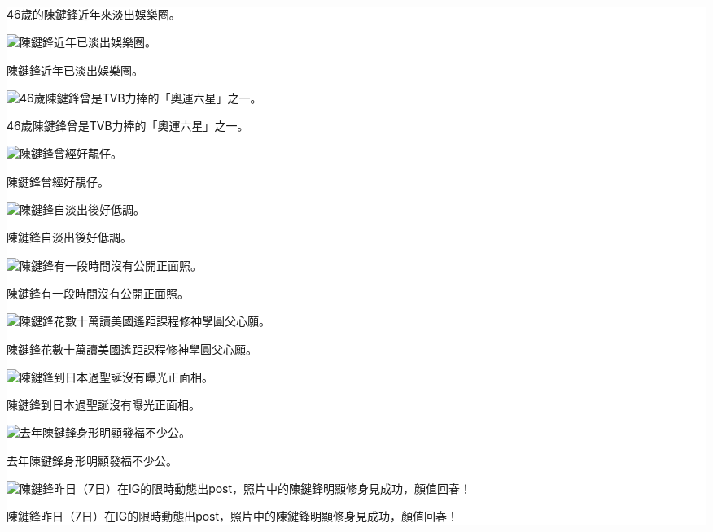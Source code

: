 
46歲的陳鍵鋒近年來淡出娛樂圈。



 ![陳鍵鋒近年已淡出娛樂圈。](https://image.hkhl.hk/f/1024p0/0x0/100/none/46dde8a6f6e2ff368fd2df1f38e769f4/2023-01/SAMMUEL16.jpg)


陳鍵鋒近年已淡出娛樂圈。



 ![46歲陳鍵鋒曾是TVB力捧的「奧運六星」之一。](https://image.hkhl.hk/f/1024p0/0x0/100/none/ab817a5a88d1cd1141e02f183d1e2e00/2024-05/171697806484570.jpg)


46歲陳鍵鋒曾是TVB力捧的「奧運六星」之一。



 ![陳鍵鋒曾經好靚仔。](https://image.hkhl.hk/f/1024p0/0x0/100/none/eee71011b44169d8182d8b2994b6c681/2023-05/51dcc1a6ly1fntp22wsyvj20qo0zmwjb.jpg)


陳鍵鋒曾經好靚仔。



 ![陳鍵鋒自淡出後好低調。](https://image.hkhl.hk/f/1024p0/0x0/100/none/2b939e9abd7c4345e1b9cb03b8402b81/2024-05/sammul_chankinfung_1662355207_2920369607588318304_2243354854.jpg)


陳鍵鋒自淡出後好低調。



 ![陳鍵鋒有一段時間沒有公開正面照。](https://image.hkhl.hk/f/1024p0/0x0/100/none/b55c56a1ed16dd359203b83c9df9b013/2024-05/SC_.jpg)


陳鍵鋒有一段時間沒有公開正面照。



 ![陳鍵鋒花數十萬讀美國遙距課程修神學圓父心願。](https://image.hkhl.hk/f/1024p0/0x0/100/none/5d3fea42c4dccfdefdd4559f6f49719f/2024-05/sammul_chankinfung_1685629530_3115608776388639766_2243354854.jpg)


陳鍵鋒花數十萬讀美國遙距課程修神學圓父心願。



 ![陳鍵鋒到日本過聖誕沒有曝光正面相。](https://image.hkhl.hk/f/1024p0/0x0/100/none/d2d199f1f936a16003505d93791fce15/2024-05/sammul_chankinfung_1703578908_3266179075253391098_2243354854.jpg)


陳鍵鋒到日本過聖誕沒有曝光正面相。



 ![去年陳鍵鋒身形明顯發福不少公。](https://image.hkhl.hk/f/1024p0/0x0/100/none/fa49f625dd1e7908ebfcb76289ded20b/2024-05/sammul_chankinfung_1716814399_3377206415504078941_2243354854.jpg)


去年陳鍵鋒身形明顯發福不少公。



 ![陳鍵鋒昨日（7日）在IG的限時動態出post，照片中的陳鍵鋒明顯修身見成功，顏值回春！](https://image.hkhl.hk/f/1024p0/0x0/100/none/47a4060ffb9ec75c353e790c4a6f2028/2025-02/301_6.png)


陳鍵鋒昨日（7日）在IG的限時動態出post，照片中的陳鍵鋒明顯修身見成功，顏值回春！

